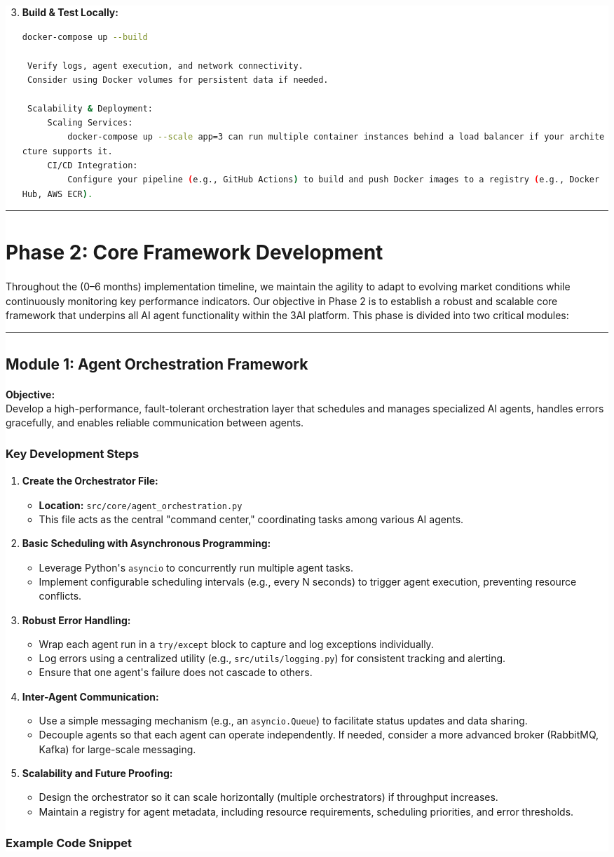 3. **Build & Test Locally:**
   ```bash
   docker-compose up --build

    Verify logs, agent execution, and network connectivity.
    Consider using Docker volumes for persistent data if needed.

    Scalability & Deployment:
        Scaling Services:
            docker-compose up --scale app=3 can run multiple container instances behind a load balancer if your architecture supports it.
        CI/CD Integration:
            Configure your pipeline (e.g., GitHub Actions) to build and push Docker images to a registry (e.g., Docker Hub, AWS ECR).
    ```

---

# Phase 2: Core Framework Development

Throughout the (0–6 months) implementation timeline, we maintain the agility to adapt to evolving market conditions while continuously monitoring key performance indicators. Our objective in Phase 2 is to establish a robust and scalable core framework that underpins all AI agent functionality within the 3AI platform. This phase is divided into two critical modules:

---

## Module 1: Agent Orchestration Framework

**Objective:**  
Develop a high-performance, fault-tolerant orchestration layer that schedules and manages specialized AI agents, handles errors gracefully, and enables reliable communication between agents.

### Key Development Steps

1. **Create the Orchestrator File:**
   - **Location:** `src/core/agent_orchestration.py`
   - This file acts as the central "command center," coordinating tasks among various AI agents.

2. **Basic Scheduling with Asynchronous Programming:**
   - Leverage Python's `asyncio` to concurrently run multiple agent tasks.
   - Implement configurable scheduling intervals (e.g., every N seconds) to trigger agent execution, preventing resource conflicts.

3. **Robust Error Handling:**
   - Wrap each agent run in a `try/except` block to capture and log exceptions individually.
   - Log errors using a centralized utility (e.g., `src/utils/logging.py`) for consistent tracking and alerting.
   - Ensure that one agent's failure does not cascade to others.

4. **Inter-Agent Communication:**
   - Use a simple messaging mechanism (e.g., an `asyncio.Queue`) to facilitate status updates and data sharing.
   - Decouple agents so that each agent can operate independently. If needed, consider a more advanced broker (RabbitMQ, Kafka) for large-scale messaging.

5. **Scalability and Future Proofing:**
   - Design the orchestrator so it can scale horizontally (multiple orchestrators) if throughput increases.
   - Maintain a registry for agent metadata, including resource requirements, scheduling priorities, and error thresholds.

### Example Code Snippet

   ```